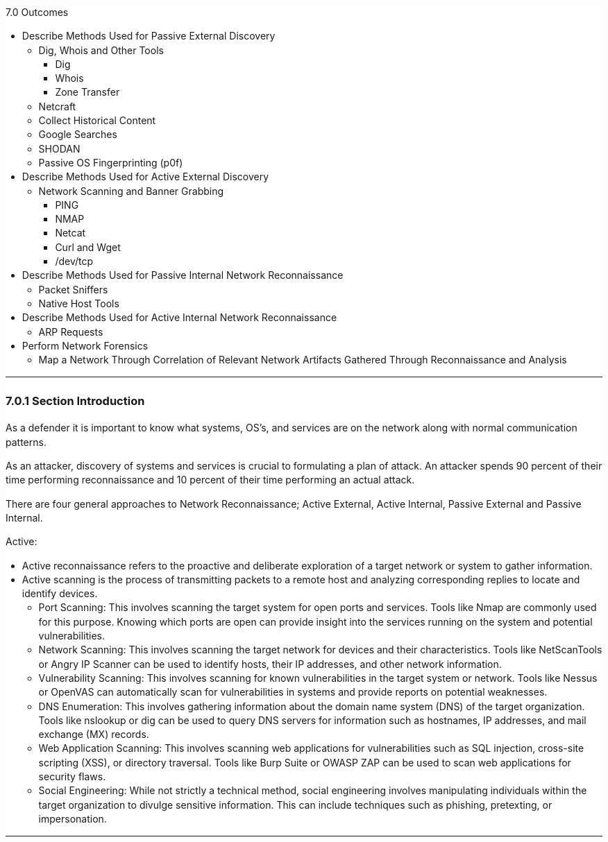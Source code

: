 7.0 Outcomes
- Describe Methods Used for Passive External Discovery
  - Dig, Whois and Other Tools
    - Dig
    - Whois
    - Zone Transfer
  - Netcraft
  - Collect Historical Content
  - Google Searches
  - SHODAN
  - Passive OS Fingerprinting (p0f)
- Describe Methods Used for Active External Discovery
  - Network Scanning and Banner Grabbing
    - PING
    - NMAP
    - Netcat
    - Curl and Wget
    - /dev/tcp
- Describe Methods Used for Passive Internal Network Reconnaissance
  - Packet Sniffers
  - Native Host Tools
- Describe Methods Used for Active Internal Network Reconnaissance
  - ARP Requests
- Perform Network Forensics
  - Map a Network Through Correlation of Relevant Network Artifacts Gathered Through Reconnaissance and Analysis

---
### 7.0.1 Section Introduction
As a defender it is important to know what systems, OS’s, and services are on the network along with normal communication patterns.

As an attacker, discovery of systems and services is crucial to formulating a plan of attack. An attacker spends 90 percent of their time performing reconnaissance and 10 percent of their time performing an actual attack.

There are four general approaches to Network Reconnaissance; Active External, Active Internal, Passive External and Passive Internal.



Active:

- Active reconnaissance refers to the proactive and deliberate exploration of a target network or system to gather information.
- Active scanning is the process of transmitting packets to a remote host and analyzing corresponding replies to locate and identify devices.
  - Port Scanning: This involves scanning the target system for open ports and services. Tools like Nmap are commonly used for this purpose. Knowing which ports are open can provide insight into the services running on the system and potential vulnerabilities.
  - Network Scanning: This involves scanning the target network for devices and their characteristics. Tools like NetScanTools or Angry IP Scanner can be used to identify hosts, their IP addresses, and other network information.
  - Vulnerability Scanning: This involves scanning for known vulnerabilities in the target system or network. Tools like Nessus or OpenVAS can automatically scan for vulnerabilities in systems and provide reports on potential weaknesses.
  - DNS Enumeration: This involves gathering information about the domain name system (DNS) of the target organization. Tools like nslookup or dig can be used to query DNS servers for information such as hostnames, IP addresses, and mail exchange (MX) records.
  - Web Application Scanning: This involves scanning web applications for vulnerabilities such as SQL injection, cross-site scripting (XSS), or directory traversal. Tools like Burp Suite or OWASP ZAP can be used to scan web applications for security flaws.
  - Social Engineering: While not strictly a technical method, social engineering involves manipulating individuals within the target organization to divulge sensitive information. This can include techniques such as phishing, pretexting, or impersonation.

---